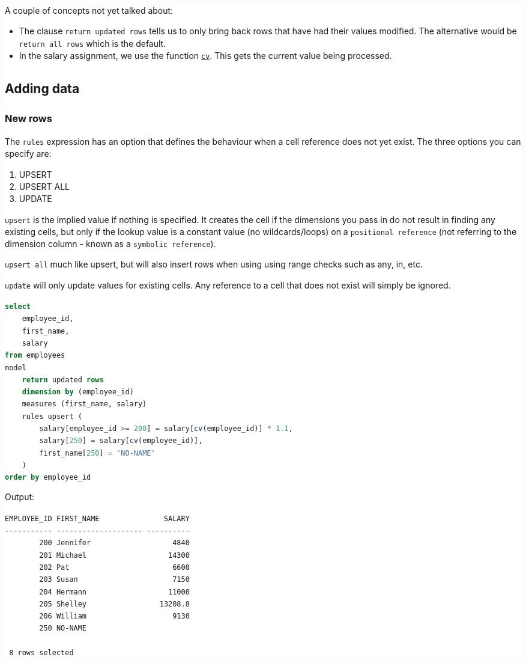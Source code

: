 A couple of concepts not yet talked about:

* The clause `return updated rows` tells us to only bring back rows that have had their values modified. The alternative would be `return all rows` which is the default.
* In the salary assignment, we use the function [`cv`](../functions/CV.md). This gets the current value being processed.

## Adding data

### New rows

The `rules` expression has an option that defines the behaviour when a cell reference does not yet exist. The three options you can specify are:

1. UPSERT
2. UPSERT ALL
3. UPDATE

`upsert` is the implied value if nothing is specified. It creates the cell if the dimensions you pass in do not result in finding any existing cells, but only if the lookup value is a constant value (no wildcards/loops) on a `positional reference` (not referring to the dimension column - known as a `symbolic reference`).

`upsert all` much like upsert, but will also insert rows when using using range checks such as any, in, etc.

`update` will only update values for existing cells. Any reference to a cell that does not exist will simply be ignored.


```sql
select
    employee_id,
    first_name,
    salary
from employees
model
    return updated rows
    dimension by (employee_id)
    measures (first_name, salary)
    rules upsert (
        salary[employee_id >= 200] = salary[cv(employee_id)] * 1.1,
        salary[250] = salary[cv(employee_id)],
        first_name[250] = 'NO-NAME'
    )
order by employee_id
```
Output:
```
EMPLOYEE_ID FIRST_NAME               SALARY
----------- -------------------- ----------
        200 Jennifer                   4840
        201 Michael                   14300
        202 Pat                        6600
        203 Susan                      7150
        204 Hermann                   11000
        205 Shelley                 13208.8
        206 William                    9130
        250 NO-NAME

 8 rows selected
```
